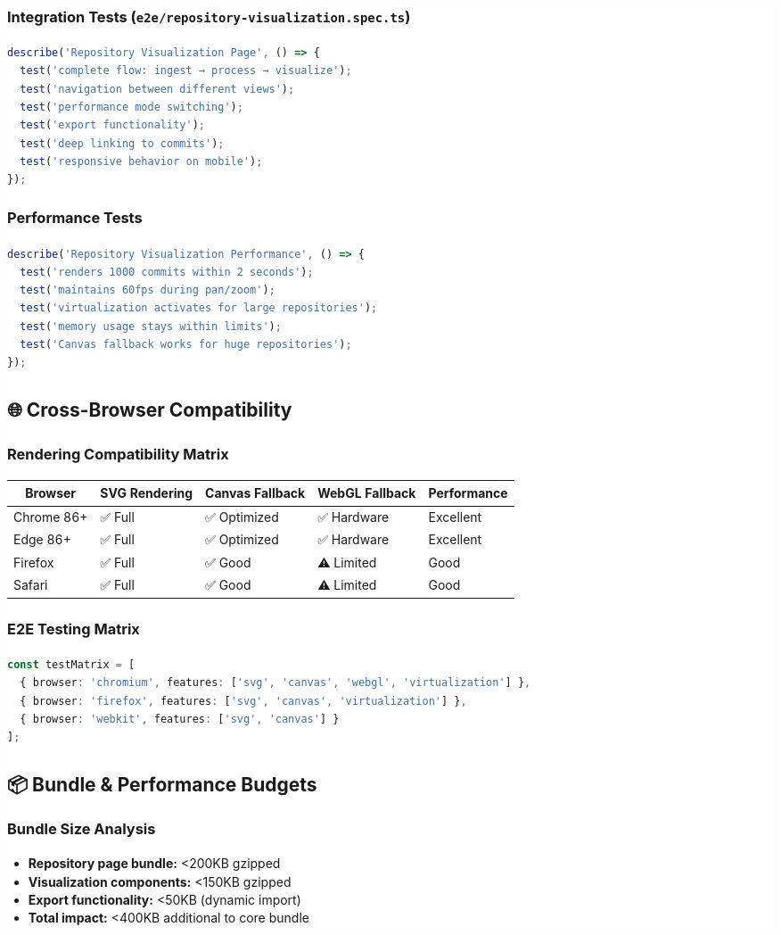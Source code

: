 ### **Integration Tests** (`e2e/repository-visualization.spec.ts`)
```typescript
describe('Repository Visualization Page', () => {
  test('complete flow: ingest → process → visualize');
  test('navigation between different views');
  test('performance mode switching');
  test('export functionality');
  test('deep linking to commits');
  test('responsive behavior on mobile');
});
```

### **Performance Tests**
```typescript
describe('Repository Visualization Performance', () => {
  test('renders 1000 commits within 2 seconds');
  test('maintains 60fps during pan/zoom');
  test('virtualization activates for large repositories');
  test('memory usage stays within limits');
  test('Canvas fallback works for huge repositories');
});
```

## 🌐 **Cross-Browser Compatibility**

### **Rendering Compatibility Matrix**
| Browser | SVG Rendering | Canvas Fallback | WebGL Fallback | Performance |
|---------|---------------|-----------------|----------------|-------------|
| Chrome 86+ | ✅ Full | ✅ Optimized | ✅ Hardware | Excellent |
| Edge 86+ | ✅ Full | ✅ Optimized | ✅ Hardware | Excellent |
| Firefox | ✅ Full | ✅ Good | ⚠️ Limited | Good |
| Safari | ✅ Full | ✅ Good | ⚠️ Limited | Good |

### **E2E Testing Matrix**
```typescript
const testMatrix = [
  { browser: 'chromium', features: ['svg', 'canvas', 'webgl', 'virtualization'] },
  { browser: 'firefox', features: ['svg', 'canvas', 'virtualization'] },
  { browser: 'webkit', features: ['svg', 'canvas'] }
];
```

## 📦 **Bundle & Performance Budgets**

### **Bundle Size Analysis**
- **Repository page bundle:** <200KB gzipped
- **Visualization components:** <150KB gzipped
- **Export functionality:** <50KB (dynamic import)
- **Total impact:** <400KB additional to core bundle
